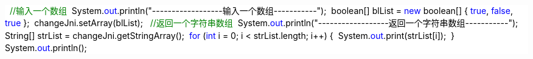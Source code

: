 <img style="CURSOR: pointer" onclick="window.open(this.src);" src="http://www.cnweblog.com/Images/OutliningIndicators/InBlock.gif" alt="" align="top" />
<img style="CURSOR: pointer" onclick="window.open(this.src);" src="http://www.cnweblog.com/Images/OutliningIndicators/InBlock.gif" alt="" align="top" />        </span><span style="color: #008000;">//</span><span style="color: #008000;">输入一个数组</span><span style="color: #008000;">
<img style="CURSOR: pointer" onclick="window.open(this.src);" src="http://www.cnweblog.com/Images/OutliningIndicators/InBlock.gif" alt="" align="top" /></span><span style="color: #000000;">        System.</span><span style="color: #0000ff;">out</span><span style="color: #000000;">.println(</span><span style="color: #000000;">"</span><span style="color: #000000;">------------------输入一个数组-----------</span><span style="color: #000000;">"</span><span style="color: #000000;">);
<img style="CURSOR: pointer" onclick="window.open(this.src);" src="http://www.cnweblog.com/Images/OutliningIndicators/ExpandedSubBlockStart.gif" alt="" align="top" /><img style="CURSOR: pointer" onclick="window.open(this.src);" src="http://www.cnweblog.com/Images/OutliningIndicators/ContractedSubBlock.gif" alt="" align="top" />        boolean[] blList </span><span style="color: #000000;">=</span><span style="color: #000000;"> </span><span style="color: #0000ff;">new</span><span style="color: #000000;"> boolean[] </span><span id="Codehighlighter1_571_591_Closed_Text" style="BORDER-RIGHT: #808080 1px solid; BORDER-TOP: #808080 1px solid; DISPLAY: none; BORDER-LEFT: #808080 1px solid; BORDER-BOTTOM: #808080 1px solid; BACKGROUND-COLOR: #ffffff"><img style="CURSOR: pointer" onclick="window.open(this.src);" src="http://www.cnweblog.com/Images/dot.gif" alt="" /></span><span id="Codehighlighter1_571_591_Open_Text"><span style="color: #000000;">{ </span><span style="color: #0000ff;">true</span><span style="color: #000000;">, </span><span style="color: #0000ff;">false</span><span style="color: #000000;">, </span><span style="color: #0000ff;">true</span><span style="color: #000000;"> }</span></span><span style="color: #000000;">;
<img style="CURSOR: pointer" onclick="window.open(this.src);" src="http://www.cnweblog.com/Images/OutliningIndicators/InBlock.gif" alt="" align="top" />        changeJni.setArray(blList);
<img style="CURSOR: pointer" onclick="window.open(this.src);" src="http://www.cnweblog.com/Images/OutliningIndicators/InBlock.gif" alt="" align="top" />
<img style="CURSOR: pointer" onclick="window.open(this.src);" src="http://www.cnweblog.com/Images/OutliningIndicators/InBlock.gif" alt="" align="top" />        </span><span style="color: #008000;">//</span><span style="color: #008000;">返回一个字符串数组</span><span style="color: #008000;">
<img style="CURSOR: pointer" onclick="window.open(this.src);" src="http://www.cnweblog.com/Images/OutliningIndicators/InBlock.gif" alt="" align="top" /></span><span style="color: #000000;">        System.</span><span style="color: #0000ff;">out</span><span style="color: #000000;">.println(</span><span style="color: #000000;">"</span><span style="color: #000000;">------------------返回一个字符串数组-----------</span><span style="color: #000000;">"</span><span style="color: #000000;">);
<img style="CURSOR: pointer" onclick="window.open(this.src);" src="http://www.cnweblog.com/Images/OutliningIndicators/InBlock.gif" alt="" align="top" />        String[] strList </span><span style="color: #000000;">=</span><span style="color: #000000;"> changeJni.getStringArray();
<img style="CURSOR: pointer" onclick="window.open(this.src);" src="http://www.cnweblog.com/Images/OutliningIndicators/ExpandedSubBlockStart.gif" alt="" align="top" /><img style="CURSOR: pointer" onclick="window.open(this.src);" src="http://www.cnweblog.com/Images/OutliningIndicators/ContractedSubBlock.gif" alt="" align="top" />        </span><span style="color: #0000ff;">for</span><span style="color: #000000;"> (</span><span style="color: #0000ff;">int</span><span style="color: #000000;"> i </span><span style="color: #000000;">=</span><span style="color: #000000;"> </span><span style="color: #000000;">0</span><span style="color: #000000;">; i </span><span style="color: #000000;">&lt;</span><span style="color: #000000;"> strList.length; i</span><span style="color: #000000;">++</span><span style="color: #000000;">) </span><span id="Codehighlighter1_795_832_Closed_Text" style="BORDER-RIGHT: #808080 1px solid; BORDER-TOP: #808080 1px solid; DISPLAY: none; BORDER-LEFT: #808080 1px solid; BORDER-BOTTOM: #808080 1px solid; BACKGROUND-COLOR: #ffffff"><img style="CURSOR: pointer" onclick="window.open(this.src);" src="http://www.cnweblog.com/Images/dot.gif" alt="" /></span><span id="Codehighlighter1_795_832_Open_Text"><span style="color: #000000;">{
<img style="CURSOR: pointer" onclick="window.open(this.src);" src="http://www.cnweblog.com/Images/OutliningIndicators/InBlock.gif" alt="" align="top" />            System.</span><span style="color: #0000ff;">out</span><span style="color: #000000;">.print(strList[i]);
<img style="CURSOR: pointer" onclick="window.open(this.src);" src="http://www.cnweblog.com/Images/OutliningIndicators/ExpandedSubBlockEnd.gif" alt="" align="top" />        }</span></span><span style="color: #000000;">
<img style="CURSOR: pointer" onclick="window.open(this.src);" src="http://www.cnweblog.com/Images/OutliningIndicators/InBlock.gif" alt="" align="top" />        System.</span><span style="color: #0000ff;">out</span><span style="color: #000000;">.println();
<img style="CURSOR: pointer" onclick="window.open(this.src);" src="http://www.cnweblog.com/Images/OutliningIndicators/InBlock.gif" alt="" align="top" />
